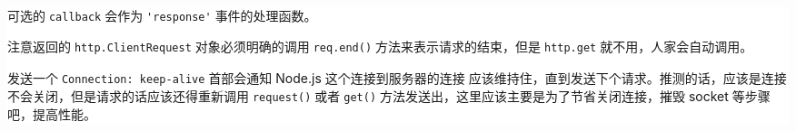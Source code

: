 可选的 `callback` 会作为 `'response'` 事件的处理函数。   

注意返回的 `http.ClientRequest` 对象必须明确的调用 `req.end()` 方法来表示请求的结束，但是 `http.get` 就不用，人家会自动调用。    

发送一个 `Connection: keep-alive` 首部会通知 Node.js 这个连接到服务器的连接
应该维持住，直到发送下个请求。推测的话，应该是连接不会关闭，但是请求的话应该还得重新调用 `request()` 或者 `get()` 方法发送出，这里应该主要是为了节省关闭连接，摧毁 socket 等步骤吧，提高性能。   
